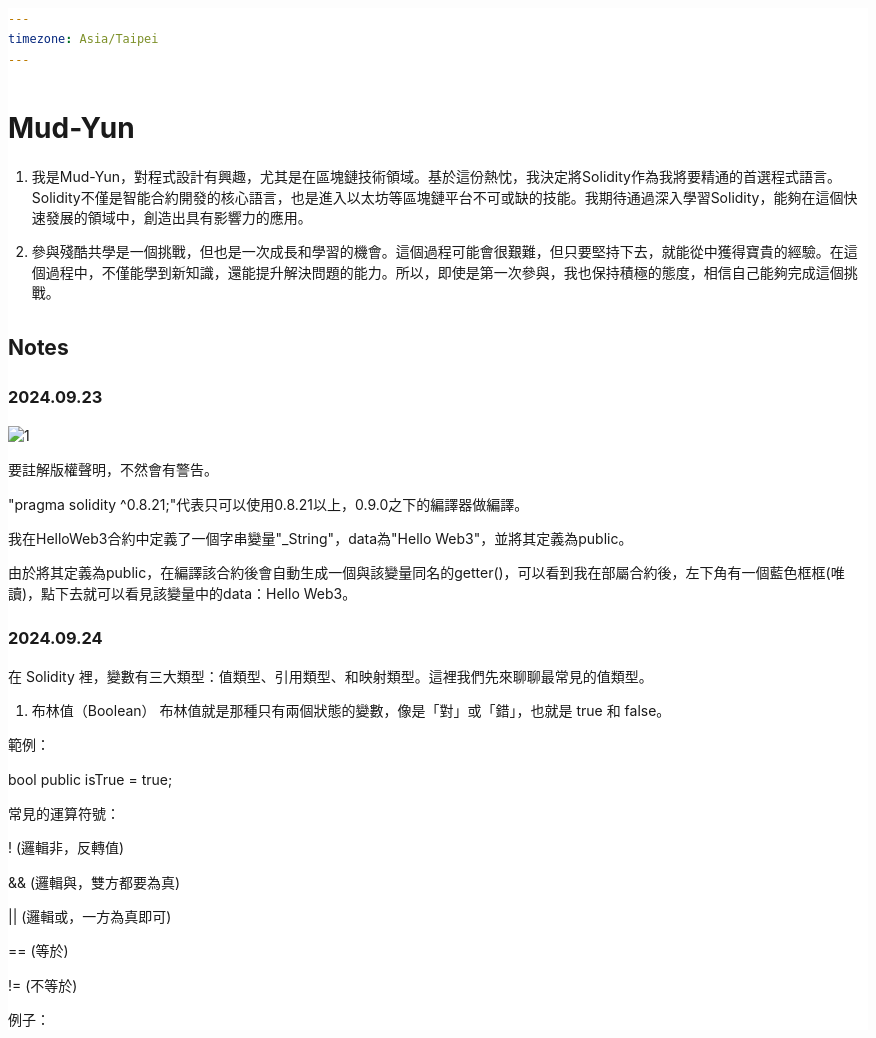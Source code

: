 ```yaml
---
timezone: Asia/Taipei
---
```


# Mud-Yun

1. 我是Mud-Yun，對程式設計有興趣，尤其是在區塊鏈技術領域。基於這份熱忱，我決定將Solidity作為我將要精通的首選程式語言。Solidity不僅是智能合約開發的核心語言，也是進入以太坊等區塊鏈平台不可或缺的技能。我期待通過深入學習Solidity，能夠在這個快速發展的領域中，創造出具有影響力的應用。

2. 參與殘酷共學是一個挑戰，但也是一次成長和學習的機會。這個過程可能會很艱難，但只要堅持下去，就能從中獲得寶貴的經驗。在這個過程中，不僅能學到新知識，還能提升解決問題的能力。所以，即使是第一次參與，我也保持積極的態度，相信自己能夠完成這個挑戰。
   
## Notes


### 2024.09.23
![1](https://github.com/user-attachments/assets/1019707a-2710-4d1d-a1e2-0b07c68db484)

要註解版權聲明，不然會有警告。

"pragma solidity ^0.8.21;"代表只可以使用0.8.21以上，0.9.0之下的編譯器做編譯。

我在HelloWeb3合約中定義了一個字串變量"_String"，data為"Hello Web3"，並將其定義為public。

由於將其定義為public，在編譯該合約後會自動生成一個與該變量同名的getter()，可以看到我在部屬合約後，左下角有一個藍色框框(唯讀)，點下去就可以看見該變量中的data：Hello Web3。


### 2024.09.24

在 Solidity 裡，變數有三大類型：值類型、引用類型、和映射類型。這裡我們先來聊聊最常見的值類型。


1. 布林值（Boolean）
布林值就是那種只有兩個狀態的變數，像是「對」或「錯」，也就是 true 和 false。


範例：

bool public isTrue = true;

常見的運算符號：


! (邏輯非，反轉值)

&& (邏輯與，雙方都要為真)

|| (邏輯或，一方為真即可)

== (等於)

!= (不等於)


例子：
